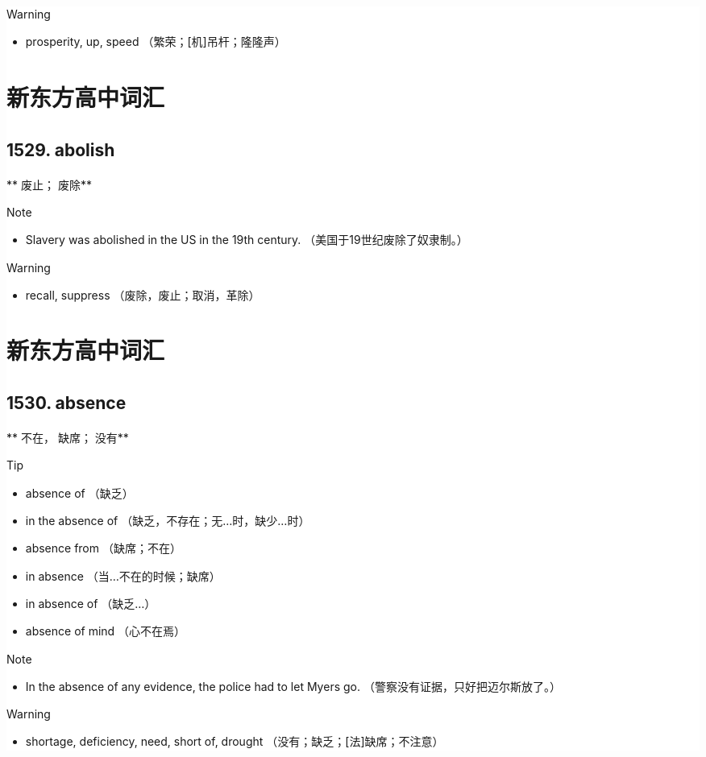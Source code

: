 > [!WARNING]
>
> - prosperity, up, speed （繁荣；[机]吊杆；隆隆声）
>

# 新东方高中词汇

## 1529. abolish

** 废止； 废除**

> [!NOTE]
>
> - Slavery was abolished in the US in the 19th century. （美国于19世纪废除了奴隶制。）
>

> [!WARNING]
>
> - recall, suppress （废除，废止；取消，革除）
>

# 新东方高中词汇

## 1530. absence

** 不在， 缺席； 没有**

> [!TIP]
>
> - absence of （缺乏）
>
> - in the absence of （缺乏，不存在；无…时，缺少…时）
>
> - absence from （缺席；不在）
>
> - in absence （当…不在的时候；缺席）
>
> - in absence of （缺乏…）
>
> - absence of mind （心不在焉）
>

> [!NOTE]
>
> - In the absence of any evidence, the police had to let Myers go. （警察没有证据，只好把迈尔斯放了。）
>

> [!WARNING]
>
> - shortage, deficiency, need, short of, drought （没有；缺乏；[法]缺席；不注意）
>
